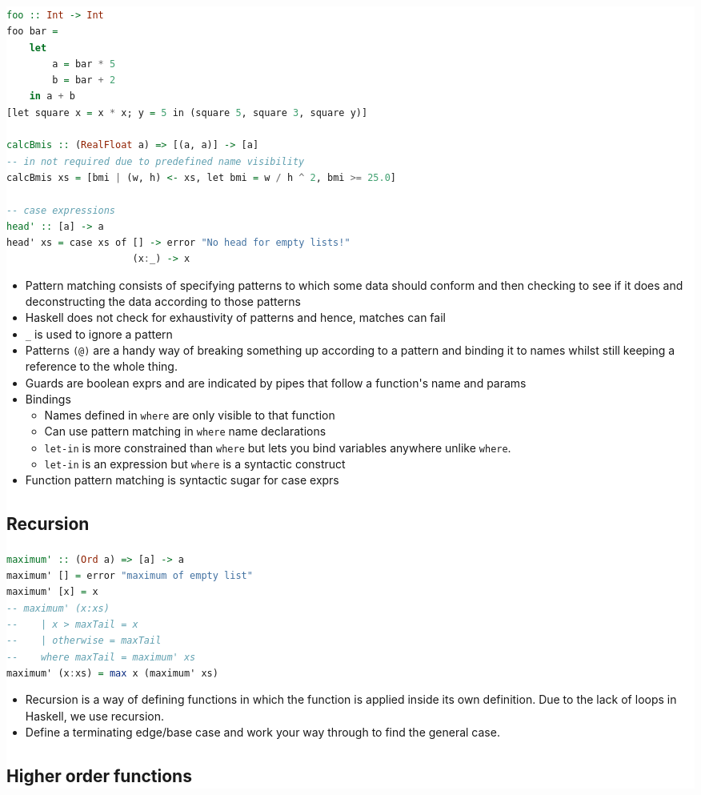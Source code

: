 ```haskell
foo :: Int -> Int
foo bar =
	let 
		a = bar * 5
		b = bar + 2
	in a + b
[let square x = x * x; y = 5 in (square 5, square 3, square y)]

calcBmis :: (RealFloat a) => [(a, a)] -> [a]  
-- in not required due to predefined name visibility
calcBmis xs = [bmi | (w, h) <- xs, let bmi = w / h ^ 2, bmi >= 25.0]

-- case expressions
head' :: [a] -> a  
head' xs = case xs of [] -> error "No head for empty lists!"  
                      (x:_) -> x
```

- Pattern matching consists of specifying patterns to which some data should conform and then checking to see if it does and deconstructing the data according to those patterns
- Haskell does not check for exhaustivity of patterns and hence, matches can fail
- `_` is used to ignore a pattern
- Patterns `(@)` are a handy way of breaking something up according to a pattern and binding it to names whilst still keeping a reference to the whole thing.
- Guards are boolean exprs and are indicated by pipes that follow a function's name and params
- Bindings
	- Names defined in `where` are only visible to that function
	- Can use pattern matching in `where` name declarations
	- `let-in` is more constrained than `where` but lets you bind variables anywhere unlike `where`.
	- `let-in` is an expression but `where` is a syntactic construct
- Function pattern matching is syntactic sugar for case exprs

## Recursion

```haskell
maximum' :: (Ord a) => [a] -> a  
maximum' [] = error "maximum of empty list"  
maximum' [x] = x  
-- maximum' (x:xs)   
--    | x > maxTail = x  
--    | otherwise = maxTail  
--    where maxTail = maximum' xs
maximum' (x:xs) = max x (maximum' xs)
```

- Recursion is a way of defining functions in which the function is applied inside its own definition. Due to the lack of loops in Haskell, we use recursion.
- Define a terminating edge/base case and work your way through to find the general case.

## Higher order functions
